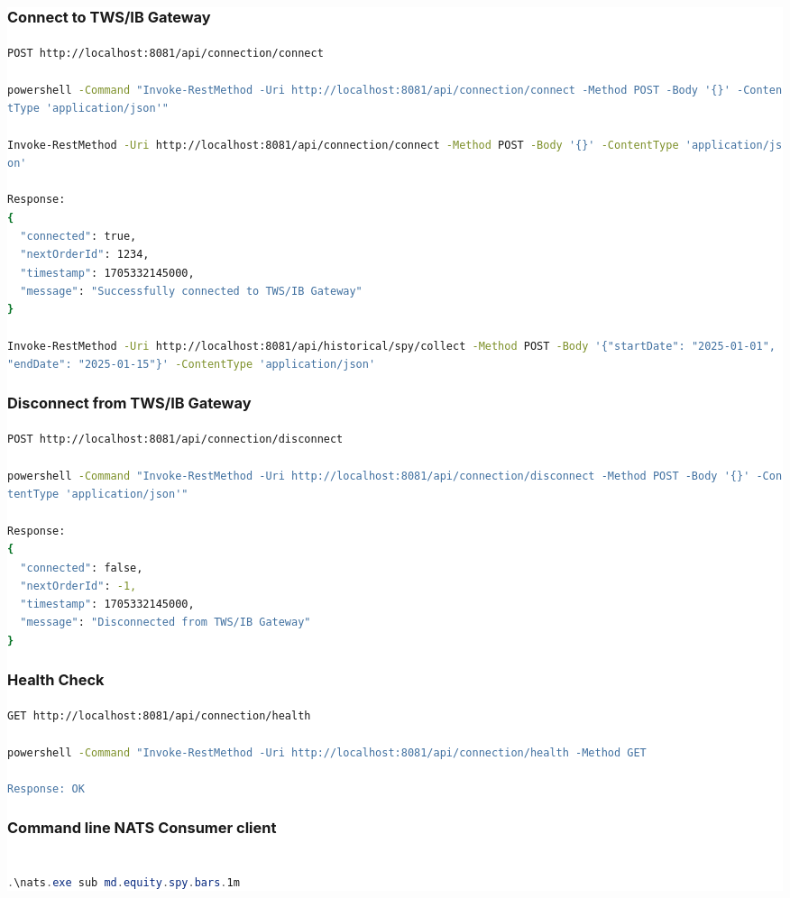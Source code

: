 ```bash
```

### Connect to TWS/IB Gateway
```bash
POST http://localhost:8081/api/connection/connect

powershell -Command "Invoke-RestMethod -Uri http://localhost:8081/api/connection/connect -Method POST -Body '{}' -ContentType 'application/json'"

Invoke-RestMethod -Uri http://localhost:8081/api/connection/connect -Method POST -Body '{}' -ContentType 'application/json'

Response:
{
  "connected": true,
  "nextOrderId": 1234,
  "timestamp": 1705332145000,
  "message": "Successfully connected to TWS/IB Gateway"
}

Invoke-RestMethod -Uri http://localhost:8081/api/historical/spy/collect -Method POST -Body '{"startDate": "2025-01-01", "endDate": "2025-01-15"}' -ContentType 'application/json'

```

### Disconnect from TWS/IB Gateway
```bash
POST http://localhost:8081/api/connection/disconnect

powershell -Command "Invoke-RestMethod -Uri http://localhost:8081/api/connection/disconnect -Method POST -Body '{}' -ContentType 'application/json'"

Response:
{
  "connected": false,
  "nextOrderId": -1,
  "timestamp": 1705332145000,
  "message": "Disconnected from TWS/IB Gateway"
}
```

### Health Check
```bash
GET http://localhost:8081/api/connection/health

powershell -Command "Invoke-RestMethod -Uri http://localhost:8081/api/connection/health -Method GET

Response: OK
```


### Command line NATS Consumer client
```powershell

.\nats.exe sub md.equity.spy.bars.1m

```
